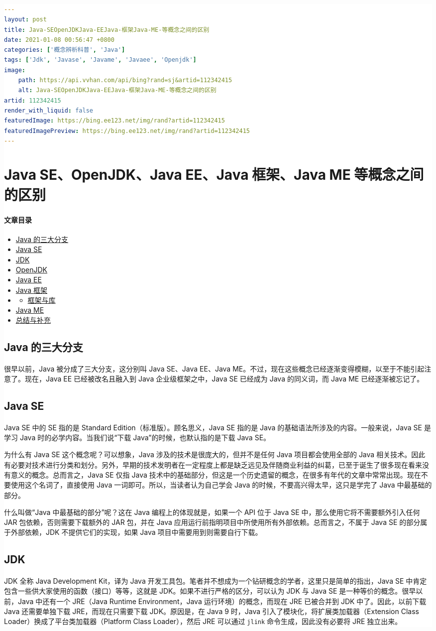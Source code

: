 ```yaml
---
layout: post
title: Java-SEOpenJDKJava-EEJava-框架Java-ME-等概念之间的区别
date: 2021-01-08 00:56:47 +0800
categories: ['概念辨析科普', 'Java']
tags: ['Jdk', 'Javase', 'Javame', 'Javaee', 'Openjdk']
image:
    path: https://api.vvhan.com/api/bing?rand=sj&artid=112342415
    alt: Java-SEOpenJDKJava-EEJava-框架Java-ME-等概念之间的区别
artid: 112342415
render_with_liquid: false
featuredImage: https://bing.ee123.net/img/rand?artid=112342415
featuredImagePreview: https://bing.ee123.net/img/rand?artid=112342415
---
```


# Java SE、OpenJDK、Java EE、Java 框架、Java ME 等概念之间的区别

#### 文章目录

* [Java 的三大分支](#Java__3)
* [Java SE](#Java_SE_7)
* [JDK](#JDK_15)
* [OpenJDK](#OpenJDK_21)
* [Java EE](#Java_EE_25)
* [Java 框架](#Java__57)
* + [框架与库](#_69)
* [Java ME](#Java_ME_79)
* [总结与补充](#_93)

## Java 的三大分支

很早以前，Java 被分成了三大分支，这分别叫 Java SE、Java EE、Java ME。不过，现在这些概念已经逐渐变得模糊，以至于不能引起注意了。现在，Java EE 已经被改名且融入到 Java 企业级框架之中，Java SE 已经成为 Java 的同义词，而 Java ME 已经逐渐被忘记了。

## Java SE

Java SE 中的 SE 指的是 Standard Edition（标准版）。顾名思义，Java SE 指的是 Java 的基础语法所涉及的内容。一般来说，Java SE 是学习 Java 时的必学内容。当我们说“下载 Java”的时候，也默认指的是下载 Java SE。

为什么有 Java SE 这个概念呢？可以想象，Java 涉及的技术是很庞大的，但并不是任何 Java 项目都会使用全部的 Java 相关技术。因此有必要对技术进行分类和划分。另外，早期的技术发明者在一定程度上都是缺乏远见及伴随商业利益的纠葛，已至于诞生了很多现在看来没有意义的概念。总而言之，Java SE 仅指 Java 技术中的基础部分，但这是一个历史遗留的概念，在很多有年代的文章中常常出现。现在不要使用这个名词了，直接使用 Java 一词即可。所以，当读者认为自己学会 Java 的时候，不要高兴得太早，这只是学完了 Java 中最基础的部分。

什么叫做“Java 中最基础的部分”呢？这在 Java 编程上的体现就是，如果一个 API 位于 Java SE 中，那么使用它将不需要额外引入任何 JAR 包依赖，否则需要下载额外的 JAR 包，并在 Java 应用运行前指明项目中所使用所有外部依赖。总而言之，不属于 Java SE 的部分属于外部依赖，JDK 不提供它们的实现，如果 Java 项目中需要用到则需要自行下载。

## JDK

JDK 全称 Java Development Kit，译为 Java 开发工具包。笔者并不想成为一个钻研概念的学者，这里只是简单的指出，Java SE 中肯定包含一些供大家使用的函数（接口）等等，这就是 JDK。如果不进行严格的区分，可以认为 JDK 与 Java SE 是一种等价的概念。很早以前，Java 中还有一个 JRE（Java Runtime Environment，Java 运行环境）的概念，而现在 JRE 已被合并到 JDK 中了。因此，以前下载 Java 还需要单独下载 JRE，而现在只需要下载 JDK。原因是，在 Java 9 时，Java 引入了模块化，将扩展类加载器（Extension Class Loader）换成了平台类加载器（Platform Class Loader），然后 JRE 可以通过
`jlink`
命令生成，因此没有必要将 JRE 独立出来。

